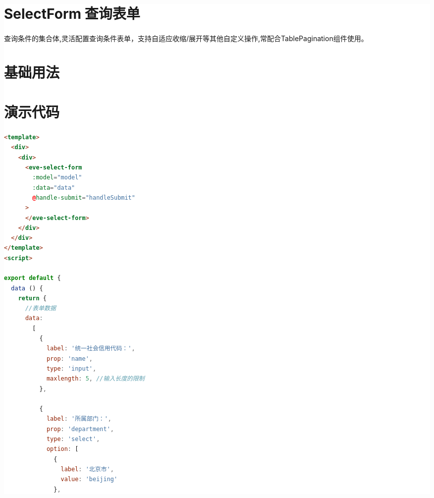   # SelectForm 查询表单
   查询条件的集合体,灵活配置查询条件表单，支持自适应收缩/展开等其他自定义操作,常配合TablePagination组件使用。

  # 基础用法

  <template>
  <div>
    <Example/>
  </div>
</template>

<script>

import Example from './Example'
import SlotExample from './SlotExample'
export default {
  components: {
    Example,
    SlotExample
  }
}
</script>

# 演示代码

```html
<template>
  <div>
    <div>
      <eve-select-form
        :model="model"
        :data="data"
        @handle-submit="handleSubmit"
      >
      </eve-select-form>
    </div>
  </div>
</template>
<script>

export default {
  data () {
    return {
      //表单数据
      data:
        [
          {
            label: '统一社会信用代码：',
            prop: 'name',
            type: 'input', 
            maxlength: 5, //输入长度的限制
          },

          {
            label: '所属部门：',
            prop: 'department',
            type: 'select',
            option: [
              {
                label: '北京市',
                value: 'beijing'
              },
```